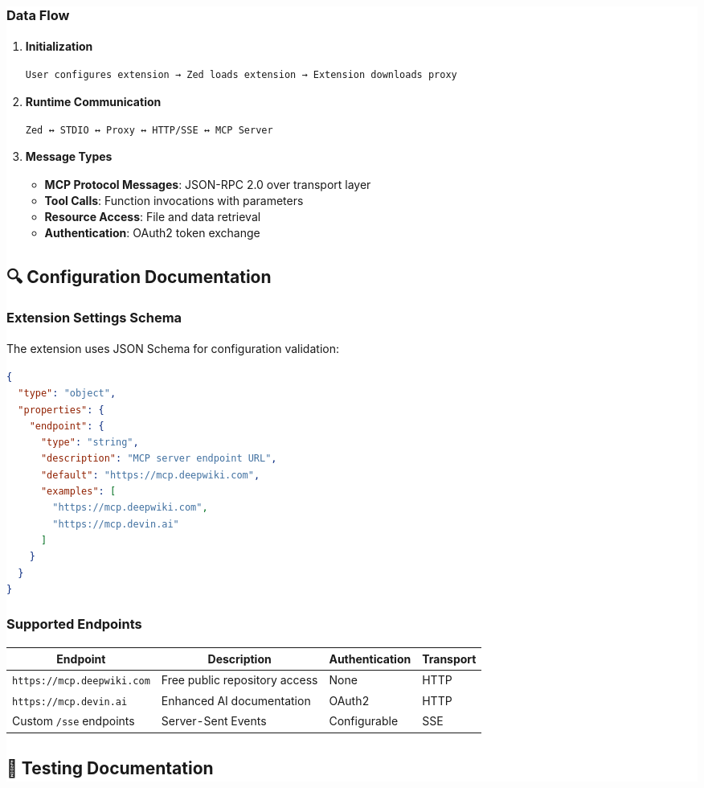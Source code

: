 ### Data Flow

1. **Initialization**
   ```text
   User configures extension → Zed loads extension → Extension downloads proxy
   ```

2. **Runtime Communication**
   ```text
   Zed ↔ STDIO ↔ Proxy ↔ HTTP/SSE ↔ MCP Server
   ```

3. **Message Types**
   - **MCP Protocol Messages**: JSON-RPC 2.0 over transport layer
   - **Tool Calls**: Function invocations with parameters
   - **Resource Access**: File and data retrieval
   - **Authentication**: OAuth2 token exchange

## 🔍 Configuration Documentation

### Extension Settings Schema

The extension uses JSON Schema for configuration validation:

```json
{
  "type": "object",
  "properties": {
    "endpoint": {
      "type": "string",
      "description": "MCP server endpoint URL",
      "default": "https://mcp.deepwiki.com",
      "examples": [
        "https://mcp.deepwiki.com",
        "https://mcp.devin.ai"
      ]
    }
  }
}
```

### Supported Endpoints

| Endpoint | Description | Authentication | Transport |
|----------|-------------|----------------|-----------|
| `https://mcp.deepwiki.com` | Free public repository access | None | HTTP |
| `https://mcp.devin.ai` | Enhanced AI documentation | OAuth2 | HTTP |
| Custom `/sse` endpoints | Server-Sent Events | Configurable | SSE |

## 🧪 Testing Documentation
